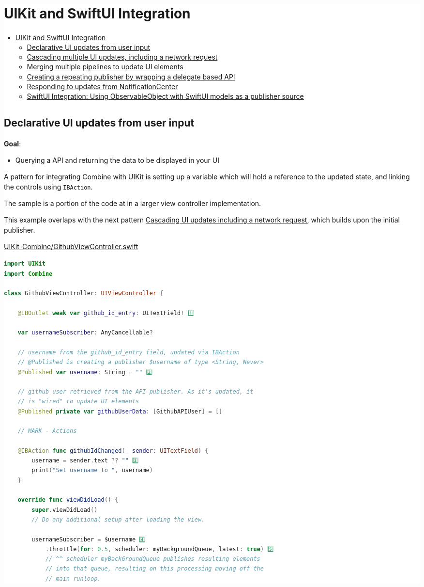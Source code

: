 # UIKit and SwiftUI Integration

- [UIKit and SwiftUI Integration](#uikit-and-swiftui-integration)
  - [Declarative UI updates from user input](#declarative-ui-updates-from-user-input)
  - [Cascading multiple UI updates, including a network request](#cascading-multiple-ui-updates-including-a-network-request)
  - [Merging multiple pipelines to update UI elements](#merging-multiple-pipelines-to-update-ui-elements)
  - [Creating a repeating publisher by wrapping a delegate based API](#creating-a-repeating-publisher-by-wrapping-a-delegate-based-api)
  - [Responding to updates from NotificationCenter](#responding-to-updates-from-notificationcenter)
  - [SwiftUI Integration: Using ObservableObject with SwiftUI models as a publisher source](#swiftui-integration-using-observableobject-with-swiftui-models-as-a-publisher-source)

## Declarative UI updates from user input

**Goal**:

- Querying a API and returning the data to be displayed in your UI

A pattern for integrating Combine with UIKit is setting up a variable which will hold a reference to the updated state, and linking the controls using `IBAction`.

The sample is a portion of the code at in a larger view controller implementation.

This example overlaps with the next pattern [Cascading UI updates including a network request](#cascading-multiple-ui-updates-including-a-network-request), which builds upon the initial publisher.

[UIKit-Combine/GithubViewController.swift](https://github.com/heckj/swiftui-notes/blob/master/UIKit-Combine/GithubViewController.swift)

```swift
import UIKit
import Combine

class GithubViewController: UIViewController {

    @IBOutlet weak var github_id_entry: UITextField! 1️⃣

    var usernameSubscriber: AnyCancellable?

    // username from the github_id_entry field, updated via IBAction
    // @Published is creating a publisher $username of type <String, Never>
    @Published var username: String = "" 2️⃣

    // github user retrieved from the API publisher. As it's updated, it
    // is "wired" to update UI elements
    @Published private var githubUserData: [GithubAPIUser] = []

    // MARK - Actions

    @IBAction func githubIdChanged(_ sender: UITextField) {
        username = sender.text ?? "" 3️⃣
        print("Set username to ", username)
    }

    override func viewDidLoad() {
        super.viewDidLoad()
        // Do any additional setup after loading the view.

        usernameSubscriber = $username 4️⃣
            .throttle(for: 0.5, scheduler: myBackgroundQueue, latest: true) 5️⃣
            // ^^ scheduler myBackGroundQueue publishes resulting elements
            // into that queue, resulting on this processing moving off the
            // main runloop.
```